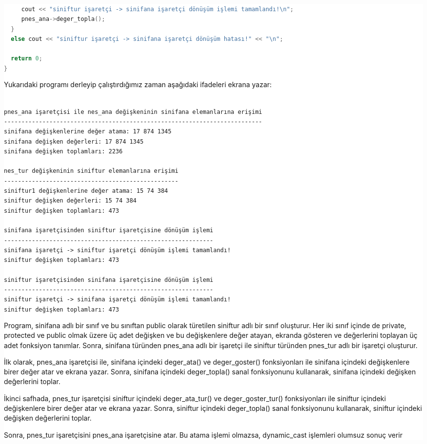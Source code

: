 ```c++
     cout << "siniftur işaretçi -> sinifana işaretçi dönüşüm işlemi tamamlandı!\n";
     pnes_ana->deger_topla();
  }
  else cout << "siniftur işaretçi -> sinifana işaretçi dönüşüm hatası!" << "\n";

  return 0;
}


```

Yukarıdaki programı derleyip çalıştırdığımız zaman aşağıdaki ifadeleri ekrana yazar:

```

pnes_ana işaretçisi ile nes_ana değişkeninin sinifana elemanlarına erişimi
--------------------------------------------------------------------------
sinifana değişkenlerine değer atama: 17 874 1345
sinifana değişken değerleri: 17 874 1345
sinifana değişken toplamları: 2236

nes_tur değişkeninin siniftur elemanlarına erişimi
--------------------------------------------------
siniftur1 değişkenlerine değer atama: 15 74 384
siniftur değişken değerleri: 15 74 384
siniftur değişken toplamları: 473

sinifana işaretçisinden siniftur işaretçisine dönüşüm işlemi
------------------------------------------------------------
sinifana işaretçi -> siniftur işaretçi dönüşüm işlemi tamamlandı!
siniftur değişken toplamları: 473

siniftur işaretçisinden sinifana işaretçisine dönüşüm işlemi
------------------------------------------------------------
siniftur işaretçi -> sinifana işaretçi dönüşüm işlemi tamamlandı!
siniftur değişken toplamları: 473

```

Program, sinifana adlı bir sınıf ve bu sınıftan public olarak türetilen siniftur adlı bir sınıf oluşturur. Her iki sınıf içinde de private, protected ve public olmak üzere üç adet değişken ve bu değişkenlere değer atayan, ekranda gösteren ve değerlerini toplayan üç adet fonksiyon tanımlar. Sonra, sinifana türünden pnes\_ana adlı bir işaretçi ile siniftur türünden pnes\_tur adlı bir işaretçi oluşturur.

İlk olarak, pnes\_ana işaretçisi ile, sinifana içindeki deger\_ata() ve deger\_goster() fonksiyonları ile sinifana içindeki değişkenlere birer değer atar ve ekrana yazar. Sonra, sinifana içindeki deger\_topla() sanal fonksiyonunu kullanarak, sinifana içindeki değişken değerlerini toplar.

İkinci safhada, pnes\_tur işaretçisi siniftur içindeki deger\_ata\_tur() ve deger\_goster\_tur() fonksiyonları ile siniftur içindeki değişkenlere birer değer atar ve ekrana yazar. Sonra, siniftur içindeki deger\_topla() sanal fonksiyonunu kullanarak, siniftur içindeki değişken değerlerini toplar.

Sonra, pnes\_tur işaretçisini pnes\_ana işaretçisine atar. Bu atama işlemi olmazsa, dynamic\_cast işlemleri olumsuz sonuç verir
